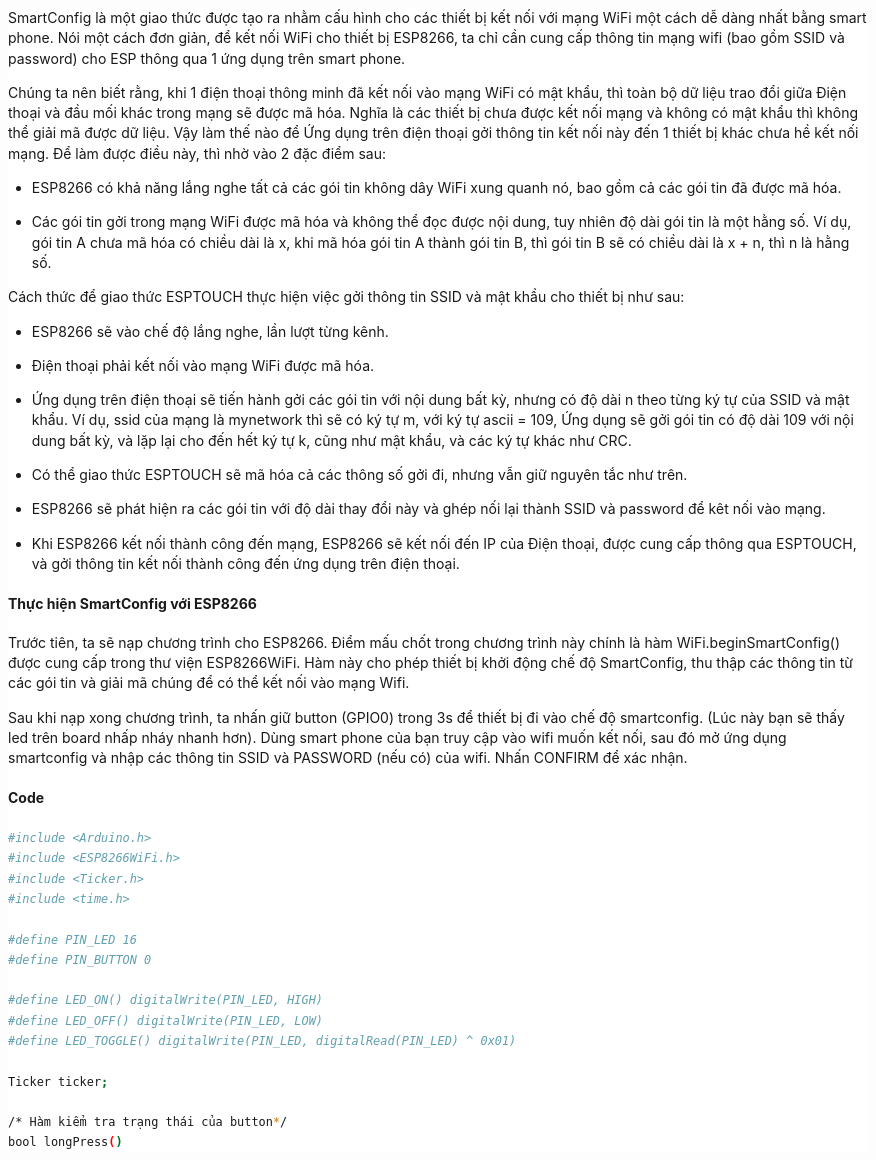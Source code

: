 
SmartConfig là một giao thức được tạo ra nhằm cấu hình cho các thiết bị kết nối với mạng WiFi một cách dễ dàng nhất bằng smart phone. Nói một cách đơn giản, để kết nối WiFi cho thiết bị ESP8266, ta chỉ cần cung cấp thông tin mạng wifi (bao gồm SSID và password) cho ESP thông qua 1 ứng dụng trên smart phone.

[](./picture/7.png)
Chúng ta nên biết rằng, khi 1 điện thoại thông minh đã kết nối vào mạng WiFi có mật khẩu, thì toàn bộ dữ liệu trao đổi giữa Điện thoại và đầu mối khác trong mạng sẽ được mã hóa. Nghĩa là các thiết bị chưa được kết nối mạng và không có mật khẩu thì không thể giải mã được dữ liệu. Vậy làm thế nào để Ứng dụng trên điện thoại gởi thông tin kết nối này đến 1 thiết bị khác chưa hề kết nối mạng. Để làm được điều này, thì nhờ vào 2 đặc điểm sau:

- ESP8266 có khả năng lắng nghe tất cả các gói tin không dây WiFi xung quanh nó, bao gồm cả các gói tin đã được mã hóa.

- Các gói tin gởi trong mạng WiFi được mã hóa và không thể đọc được nội dung, tuy nhiên độ dài gói tin là một hằng số. Ví dụ, gói tin A chưa mã hóa có chiều dài là x, khi mã hóa gói tin A thành gói tin B, thì gói tin B sẽ có chiều dài là x + n, thì n là hằng số.

Cách thức để giao thức ESPTOUCH thực hiện việc gởi thông tin SSID và mật khầu cho thiết bị như sau:

- ESP8266 sẽ vào chế độ lắng nghe, lần lượt từng kênh.

- Điện thoại phải kết nối vào mạng WiFi được mã hóa.

- Ứng dụng trên điện thoại sẽ tiến hành gởi các gói tin với nội dung bất kỳ, nhưng có độ dài n theo từng ký tự của SSID và mật khẩu. Ví dụ, ssid của mạng là mynetwork thì sẽ có ký tự m, với ký tự ascii = 109, Ứng dụng sẽ gởi gói tin có độ dài 109 với nội dung bất kỳ, và lặp lại cho đến hết ký tự k, cũng như mật khẩu, và các ký tự khác như CRC.

- Có thể giao thức ESPTOUCH sẽ mã hóa cả các thông số gởi đi, nhưng vẫn giữ nguyên tắc như trên.

- ESP8266 sẽ phát hiện ra các gói tin với độ dài thay đổi này và ghép nối lại thành SSID và password để kêt nối vào mạng.

- Khi ESP8266 kết nối thành công đến mạng, ESP8266 sẽ kết nối đến IP của Điện thoại, được cung cấp thông qua ESPTOUCH, và gởi thông tin kết nối thành công đến ứng dụng trên điện thoại.
[](./picture/8.png)

#### Thực hiện SmartConfig với ESP8266
Trước tiên, ta sẽ nạp chương trình cho ESP8266. Điểm mấu chốt trong chương trình này chính là hàm WiFi.beginSmartConfig() được cung cấp trong thư viện ESP8266WiFi. Hàm này cho phép thiết bị khởi động chế độ SmartConfig, thu thập các thông tin từ các gói tin và giải mã chúng để có thể kết nối vào mạng Wifi.

Sau khi nạp xong chương trình, ta nhấn giữ button (GPIO0) trong 3s để thiết bị đi vào chế độ smartconfig. (Lúc này bạn sẽ thấy led trên board nhấp nháy nhanh hơn). Dùng smart phone của bạn truy cập vào wifi muốn kết nối, sau đó mở ứng dụng smartconfig và nhập các thông tin SSID và PASSWORD (nếu có) của wifi. Nhấn CONFIRM để xác nhận.

#### Code 
```sh 
#include <Arduino.h>
#include <ESP8266WiFi.h>
#include <Ticker.h>
#include <time.h>

#define PIN_LED 16
#define PIN_BUTTON 0

#define LED_ON() digitalWrite(PIN_LED, HIGH)
#define LED_OFF() digitalWrite(PIN_LED, LOW)
#define LED_TOGGLE() digitalWrite(PIN_LED, digitalRead(PIN_LED) ^ 0x01)

Ticker ticker;

/* Hàm kiểm tra trạng thái của button*/
bool longPress()
```
